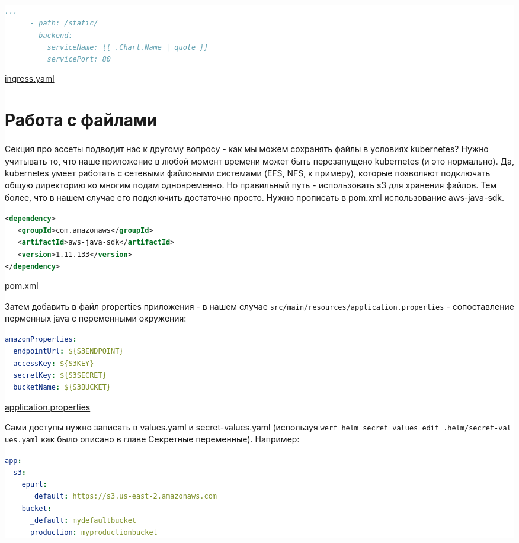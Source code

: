 ```yaml
...
      - path: /static/
        backend:
          serviceName: {{ .Chart.Name | quote }}
          servicePort: 80
```

[ingress.yaml](gitlab-java-springboot-files/02-demo-with-assets/.helm/templates/90-ingress.yaml:17-20)

<a name="files" />

# Работа с файлами

Секция про ассеты подводит нас к другому вопросу - как мы можем сохранять файлы в условиях kubernetes? Нужно учитывать то, что наше приложение в любой момент времени может быть перезапущено kubernetes (и это нормально). Да, kubernetes умеет работать с сетевыми файловыми системами (EFS, NFS, к примеру), которые позволяют подключать общую директорию ко многим подам одновременно. Но правильный путь - использовать s3 для хранения файлов. 
Тем более, что в нашем случае его подключить достаточно просто.
Нужно прописать в pom.xml использование aws-java-sdk.

```xml
<dependency>
   <groupId>com.amazonaws</groupId>
   <artifactId>aws-java-sdk</artifactId>
   <version>1.11.133</version>
</dependency>
```

[pom.xml](gitlab-java-springboot-files/02-demo-with-assets/pom.xml:27-31)

Затем добавить в файл properties приложения - в нашем случае `src/main/resources/application.properties` - сопоставление перменных java с переменными окружения:

```yaml
amazonProperties:
  endpointUrl: ${S3ENDPOINT}
  accessKey: ${S3KEY}
  secretKey: ${S3SECRET}
  bucketName: ${S3BUCKET}
```

[application.properties](gitlab-java-springboot-files/02-demo-with-assets/src/main/resources/application.properties)

Сами доступы нужно записать в values.yaml и secret-values.yaml (используя `werf helm secret values edit .helm/secret-values.yaml` как было описано в главе Секретные переменные). Например:

```yaml
app:
  s3:
    epurl:
      _default: https://s3.us-east-2.amazonaws.com
    bucket:
      _default: mydefaultbucket
      production: myproductionbucket
```
